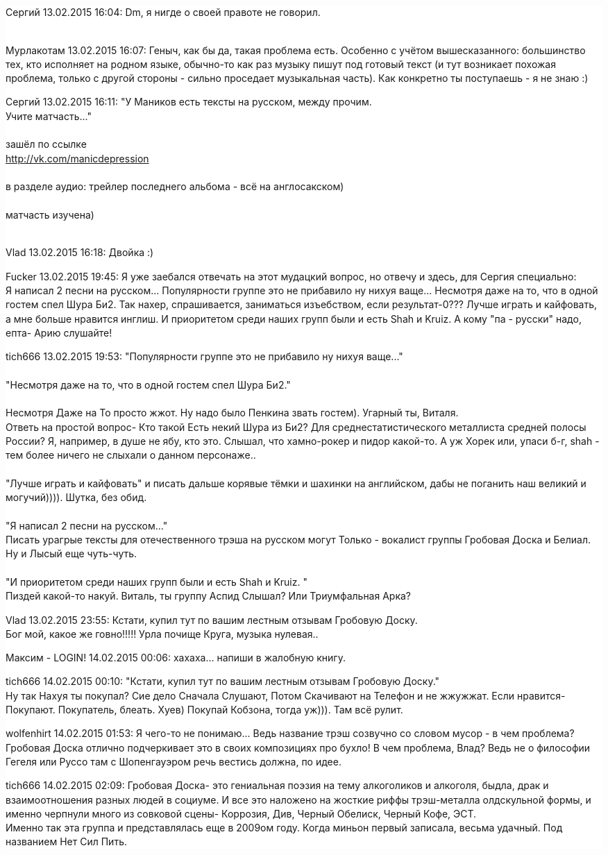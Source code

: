 Сергий 13.02.2015 16:04:
Dm, я нигде о своей правоте не говорил.<BR><BR>

Муpлакотам 13.02.2015 16:07:
Геныч, как бы да, такая проблема есть. Особенно с учётом вышесказанного: большинство тех, кто исполняет на родном языке, обычно-то как раз музыку пишут под готовый текст (и тут возникает похожая проблема, только с другой стороны - сильно проседает музыкальная часть). Как конкретно ты поступаешь - я не знаю :)

Сергий 13.02.2015 16:11:
"У Маников есть тексты на русском, между прочим.<BR>Учите матчасть..."<BR><BR>зашёл по ссылке<BR><A HREF="http://vk.com/manicdepression" TARGET="_blank">http://vk.com/manicdepression</A><BR><BR>в разделе аудио: трейлер последнего альбома - всё на англосакском)<BR><BR>матчасть изучена)<BR><BR>

Vlad 13.02.2015 16:18:
Двойка :)

Fucker 13.02.2015 19:45:
Я уже заебался отвечать на этот мудацкий вопрос, но отвечу и здесь, для Сергия специально:<BR>Я написал 2 песни на русском... Популярности группе это не прибавило ну нихуя ваще... Несмотря даже на то, что в одной гостем спел Шура Би2. Так нахер, спрашивается, заниматься изъебством, если результат-0??? Лучше играть и кайфовать, а мне больше нравится инглиш. И приоритетом среди наших групп были и есть Shah и Kruiz.  А кому "па - русски" надо, епта- Арию слушайте!<BR>

tich666 13.02.2015 19:53:
"Популярности группе это не прибавило ну нихуя ваще..."<BR><BR>"Несмотря даже на то, что в одной гостем спел Шура Би2."<BR><BR>Несмотря Даже на То просто жжот. Ну надо было Пенкина звать гостем). Угарный ты, Виталя. <BR>Ответь на простой вопрос- Кто такой Есть некий Шура из Би2? Для среднестатистического металлиста средней полосы России? Я, например, в душе не ябу, кто это. Слышал, что хамно-рокер и пидор какой-то. А уж Хорек или, упаси б-г, shah - тем более ничего не слыхали о данном персонаже..<BR><BR>"Лучше играть и кайфовать" и писать дальше корявые тёмки и шахинки на английском, дабы не поганить наш великий и могучий)))). Шутка, без обид.<BR><BR>"Я написал 2 песни на русском..."<BR>Писать урагрые тексты для отечественного трэша на русском могут Только - вокалист группы Гробовая Доска и Белиал. Ну и Лысый еще чуть-чуть.<BR><BR>"И приоритетом среди наших групп были и есть Shah и Kruiz. "<BR>Пиздей какой-то накуй. Виталь, ты группу Аспид Слышал? Или Триумфальная Арка?

Vlad 13.02.2015 23:55:
Кстати, купил тут по вашим лестным отзывам Гробовую Доску.<BR>Бог мой, какое же говно!!!!! Урла почище Круга, музыка нулевая..

Максим - LOGIN! 14.02.2015 00:06:
хахаха... напиши в жалобную книгу.

tich666 14.02.2015 00:10:
"Кстати, купил тут по вашим лестным отзывам Гробовую Доску."<BR>Ну так Нахуя ты покупал? Сие дело Сначала Слушают, Потом Скачивают на Телефон и не жжужжат. Если нравится- Покупают. Покупатель, блеать. Хуев) Покупай Кобзона, тогда уж))). Там всё рулит.

wolfenhirt 14.02.2015 01:53:
Я чего-то не понимаю... Ведь название трэш созвучно со словом мусор - в чем проблема? Гробовая Доска отлично подчеркивает это в своих композициях про бухло! В чем проблема, Влад? Ведь не о философии Гегеля или Руссо там с Шопенгауэром речь вестись должна, по идее.

tich666 14.02.2015 02:09:
Гробовая Доска- это гениальная поэзия на тему алкоголиков и алкоголя, быдла, драк и взаимоотношения разных людей в социуме. И все это наложено на жосткие риффы трэш-металла олдскульной формы, и именно черпнули много из совковой сцены- Коррозия, Див, Черный Обелиск, Черный Кофе, ЭСТ.<BR>Именно так эта группа и представлялась еще в 2009ом году. Когда миньон первый записала, весьма удачный. Под названием Нет Сил Пить.  
